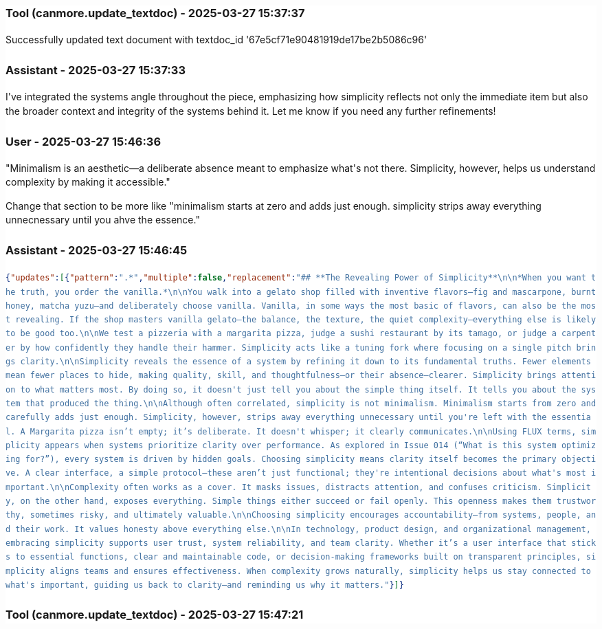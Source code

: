 ### Tool (canmore.update_textdoc) - 2025-03-27 15:37:37

Successfully updated text document with textdoc_id '67e5cf71e90481919de17be2b5086c96'

### Assistant - 2025-03-27 15:37:33

I've integrated the systems angle throughout the piece, emphasizing how simplicity reflects not only the immediate item but also the broader context and integrity of the systems behind it. Let me know if you need any further refinements!

### User - 2025-03-27 15:46:36

"Minimalism is an aesthetic—a deliberate absence meant to emphasize what's not there. Simplicity, however, helps us understand complexity by making it accessible."

Change that section to be more like "minimalism starts at zero and adds just enough. simplicity strips away everything unnecnessary until you ahve the essence." 

### Assistant - 2025-03-27 15:46:45

```json
{"updates":[{"pattern":".*","multiple":false,"replacement":"## **The Revealing Power of Simplicity**\n\n*When you want the truth, you order the vanilla.*\n\nYou walk into a gelato shop filled with inventive flavors—fig and mascarpone, burnt honey, matcha yuzu—and deliberately choose vanilla. Vanilla, in some ways the most basic of flavors, can also be the most revealing. If the shop masters vanilla gelato—the balance, the texture, the quiet complexity—everything else is likely to be good too.\n\nWe test a pizzeria with a margarita pizza, judge a sushi restaurant by its tamago, or judge a carpenter by how confidently they handle their hammer. Simplicity acts like a tuning fork where focusing on a single pitch brings clarity.\n\nSimplicity reveals the essence of a system by refining it down to its fundamental truths. Fewer elements mean fewer places to hide, making quality, skill, and thoughtfulness—or their absence—clearer. Simplicity brings attention to what matters most. By doing so, it doesn't just tell you about the simple thing itself. It tells you about the system that produced the thing.\n\nAlthough often correlated, simplicity is not minimalism. Minimalism starts from zero and carefully adds just enough. Simplicity, however, strips away everything unnecessary until you're left with the essential. A Margarita pizza isn’t empty; it’s deliberate. It doesn't whisper; it clearly communicates.\n\nUsing FLUX terms, simplicity appears when systems prioritize clarity over performance. As explored in Issue 014 (“What is this system optimizing for?”), every system is driven by hidden goals. Choosing simplicity means clarity itself becomes the primary objective. A clear interface, a simple protocol—these aren’t just functional; they're intentional decisions about what's most important.\n\nComplexity often works as a cover. It masks issues, distracts attention, and confuses criticism. Simplicity, on the other hand, exposes everything. Simple things either succeed or fail openly. This openness makes them trustworthy, sometimes risky, and ultimately valuable.\n\nChoosing simplicity encourages accountability—from systems, people, and their work. It values honesty above everything else.\n\nIn technology, product design, and organizational management, embracing simplicity supports user trust, system reliability, and team clarity. Whether it’s a user interface that sticks to essential functions, clear and maintainable code, or decision-making frameworks built on transparent principles, simplicity aligns teams and ensures effectiveness. When complexity grows naturally, simplicity helps us stay connected to what's important, guiding us back to clarity—and reminding us why it matters."}]}
```

### Tool (canmore.update_textdoc) - 2025-03-27 15:47:21
